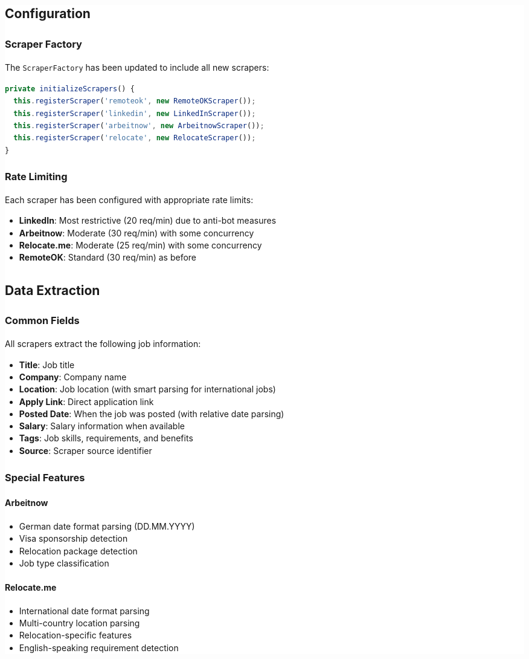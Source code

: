 ## Configuration

### Scraper Factory

The `ScraperFactory` has been updated to include all new scrapers:

```typescript
private initializeScrapers() {
  this.registerScraper('remoteok', new RemoteOKScraper());
  this.registerScraper('linkedin', new LinkedInScraper());
  this.registerScraper('arbeitnow', new ArbeitnowScraper());
  this.registerScraper('relocate', new RelocateScraper());
}
```

### Rate Limiting

Each scraper has been configured with appropriate rate limits:

- **LinkedIn**: Most restrictive (20 req/min) due to anti-bot measures
- **Arbeitnow**: Moderate (30 req/min) with some concurrency
- **Relocate.me**: Moderate (25 req/min) with some concurrency
- **RemoteOK**: Standard (30 req/min) as before

## Data Extraction

### Common Fields

All scrapers extract the following job information:
- **Title**: Job title
- **Company**: Company name
- **Location**: Job location (with smart parsing for international jobs)
- **Apply Link**: Direct application link
- **Posted Date**: When the job was posted (with relative date parsing)
- **Salary**: Salary information when available
- **Tags**: Job skills, requirements, and benefits
- **Source**: Scraper source identifier

### Special Features

#### Arbeitnow
- German date format parsing (DD.MM.YYYY)
- Visa sponsorship detection
- Relocation package detection
- Job type classification

#### Relocate.me
- International date format parsing
- Multi-country location parsing
- Relocation-specific features
- English-speaking requirement detection
